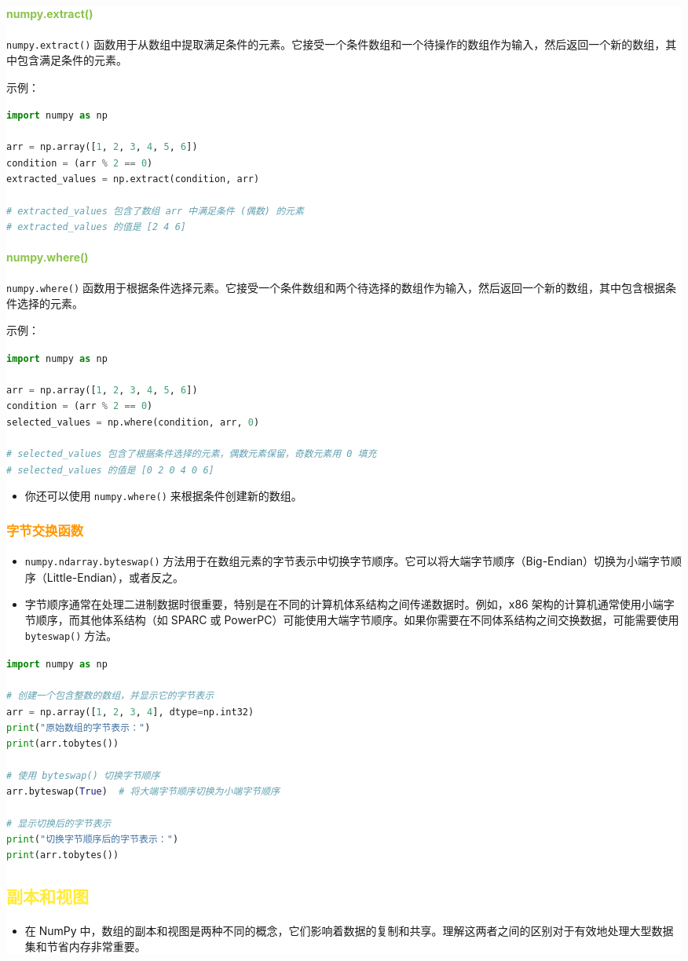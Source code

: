 #### <font class="text-color-101" color="#8bc34a">numpy.extract() </font>

`numpy.extract()` 函数用于从数组中提取满足条件的元素。它接受一个条件数组和一个待操作的数组作为输入，然后返回一个新的数组，其中包含满足条件的元素。

示例：
```python
import numpy as np

arr = np.array([1, 2, 3, 4, 5, 6])
condition = (arr % 2 == 0)
extracted_values = np.extract(condition, arr)

# extracted_values 包含了数组 arr 中满足条件 (偶数) 的元素
# extracted_values 的值是 [2 4 6]
```

#### <font class="text-color-101" color="#8bc34a">numpy.where()</font>

`numpy.where()` 函数用于根据条件选择元素。它接受一个条件数组和两个待选择的数组作为输入，然后返回一个新的数组，其中包含根据条件选择的元素。

示例：
```python
import numpy as np

arr = np.array([1, 2, 3, 4, 5, 6])
condition = (arr % 2 == 0)
selected_values = np.where(condition, arr, 0)

# selected_values 包含了根据条件选择的元素，偶数元素保留，奇数元素用 0 填充
# selected_values 的值是 [0 2 0 4 0 6]
```
- 你还可以使用 `numpy.where()` 来根据条件创建新的数组。

### <font class="text-color-15" color="#ff9800">字节交换函数</font>
* `numpy.ndarray.byteswap()` 方法用于在数组元素的字节表示中切换字节顺序。它可以将大端字节顺序（Big-Endian）切换为小端字节顺序（Little-Endian），或者反之。

- 字节顺序通常在处理二进制数据时很重要，特别是在不同的计算机体系结构之间传递数据时。例如，x86 架构的计算机通常使用小端字节顺序，而其他体系结构（如 SPARC 或 PowerPC）可能使用大端字节顺序。如果你需要在不同体系结构之间交换数据，可能需要使用 `byteswap()` 方法。
```python
import numpy as np

# 创建一个包含整数的数组，并显示它的字节表示
arr = np.array([1, 2, 3, 4], dtype=np.int32)
print("原始数组的字节表示：")
print(arr.tobytes())

# 使用 byteswap() 切换字节顺序
arr.byteswap(True)  # 将大端字节顺序切换为小端字节顺序

# 显示切换后的字节表示
print("切换字节顺序后的字节表示：")
print(arr.tobytes())
```
## <font class="text-color-13" color="#ffeb3b">副本和视图</font>
- 在 NumPy 中，数组的副本和视图是两种不同的概念，它们影响着数据的复制和共享。理解这两者之间的区别对于有效地处理大型数据集和节省内存非常重要。
